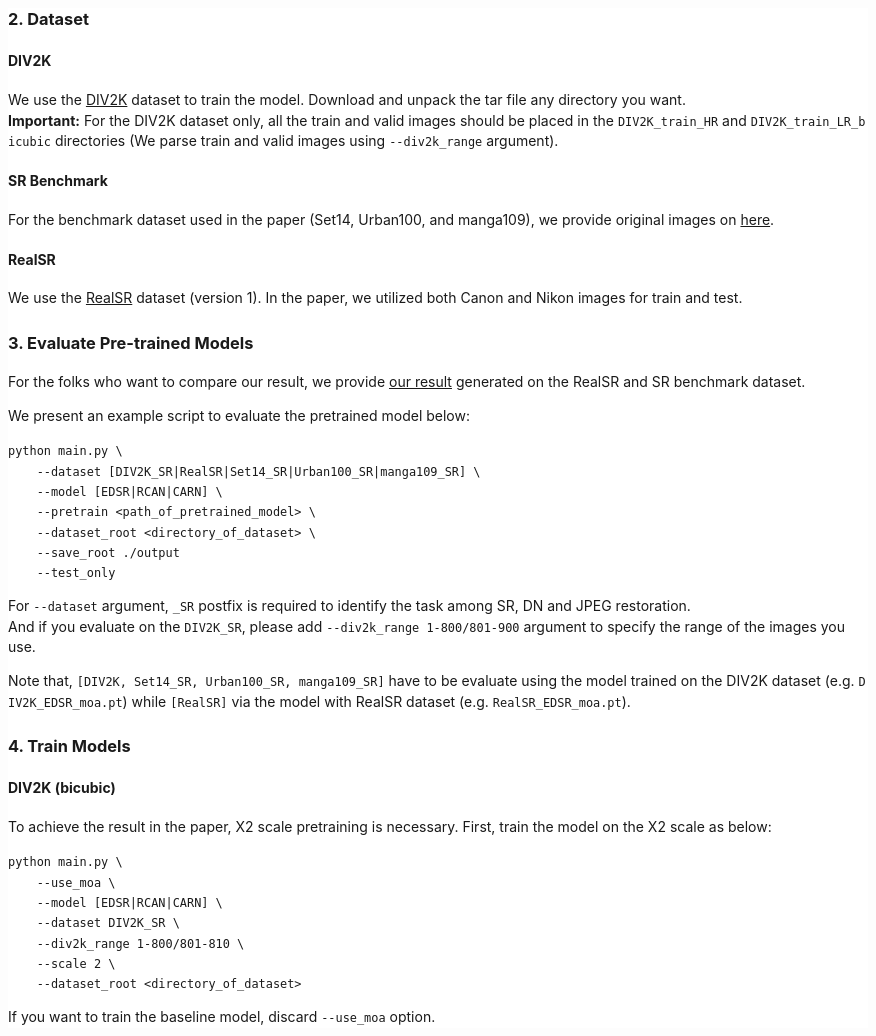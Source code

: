 ### 2. Dataset
#### DIV2K
We use the [DIV2K](https://data.vision.ee.ethz.ch/cvl/DIV2K/) dataset to train the model. Download and unpack the tar file any directory you want.<br>
**Important:** For the DIV2K dataset only, all the train and valid images should be placed in the `DIV2K_train_HR` and `DIV2K_train_LR_bicubic` directories (We parse train and valid images using `--div2k_range` argument).

#### SR Benchmark
For the benchmark dataset used in the paper (Set14, Urban100, and manga109), we provide original images on [here](https://drive.google.com/file/d/11lMnMsPv3uZHcKMOw7GAXsyi2suBCkUu/view?usp=sharing).

#### RealSR
We use the [RealSR](https://github.com/csjcai/RealSR) dataset (version 1). In the paper, we utilized both Canon and Nikon images for train and test.

### 3. Evaluate Pre-trained Models
For the folks who want to compare our result, we provide [our result](https://drive.google.com/file/d/11lMnMsPv3uZHcKMOw7GAXsyi2suBCkUu/view?usp=sharing) generated on the RealSR and SR benchmark dataset.

We present an example script to evaluate the pretrained model below:

```shell
python main.py \
    --dataset [DIV2K_SR|RealSR|Set14_SR|Urban100_SR|manga109_SR] \
    --model [EDSR|RCAN|CARN] \
    --pretrain <path_of_pretrained_model> \
    --dataset_root <directory_of_dataset> \
    --save_root ./output
    --test_only
```

For `--dataset` argument, `_SR` postfix is required to identify the task among SR, DN and JPEG restoration.<br>
And if you evaluate on the `DIV2K_SR`, please add `--div2k_range 1-800/801-900` argument to specify the range of the images you use.

Note that, `[DIV2K, Set14_SR, Urban100_SR, manga109_SR]` have to be evaluate using the model trained on the DIV2K dataset (e.g. `DIV2K_EDSR_moa.pt`) while `[RealSR]` via the model with RealSR dataset (e.g. `RealSR_EDSR_moa.pt`).

### 4. Train Models
#### DIV2K (bicubic)
To achieve the result in the paper, X2 scale pretraining is necessary.
First, train the model on the X2 scale as below:
```shell
python main.py \
    --use_moa \
    --model [EDSR|RCAN|CARN] \
    --dataset DIV2K_SR \
    --div2k_range 1-800/801-810 \
    --scale 2 \
    --dataset_root <directory_of_dataset>
```
If you want to train the baseline model, discard `--use_moa` option.
